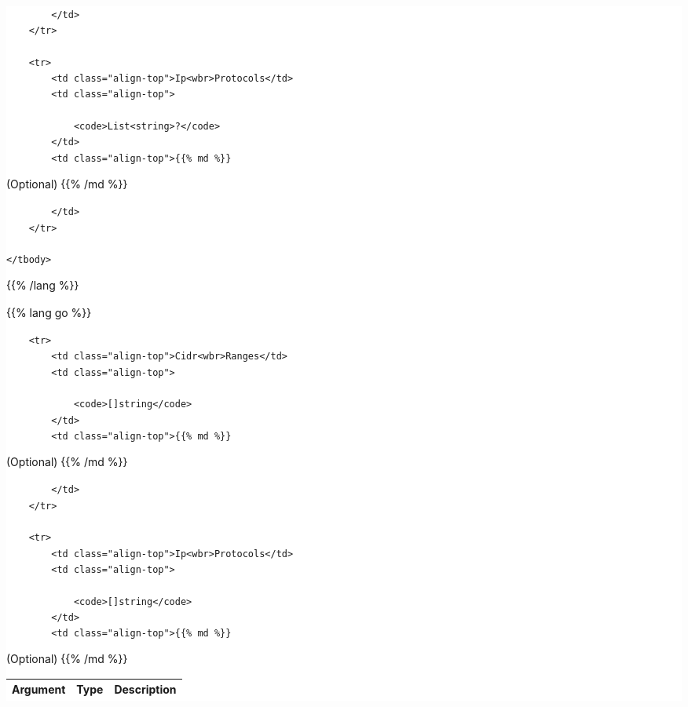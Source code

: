             
            </td>
        </tr>
    
        <tr>
            <td class="align-top">Ip<wbr>Protocols</td>
            <td class="align-top">
                
                <code>List<string>?</code>
            </td>
            <td class="align-top">{{% md %}} 
 (Optional)
 {{% /md %}}

            
            </td>
        </tr>
    
    </tbody>
</table>


{{% /lang %}}


{{% lang go %}}


<table class="ml-6">
    <thead>
        <tr>
            <th>Argument</th>
            <th>Type</th>
            <th>Description</th>
        </tr>
    </thead>
    <tbody>
    
        <tr>
            <td class="align-top">Cidr<wbr>Ranges</td>
            <td class="align-top">
                
                <code>[]string</code>
            </td>
            <td class="align-top">{{% md %}} 
 (Optional)
 {{% /md %}}

            
            </td>
        </tr>
    
        <tr>
            <td class="align-top">Ip<wbr>Protocols</td>
            <td class="align-top">
                
                <code>[]string</code>
            </td>
            <td class="align-top">{{% md %}} 
 (Optional)
 {{% /md %}}
